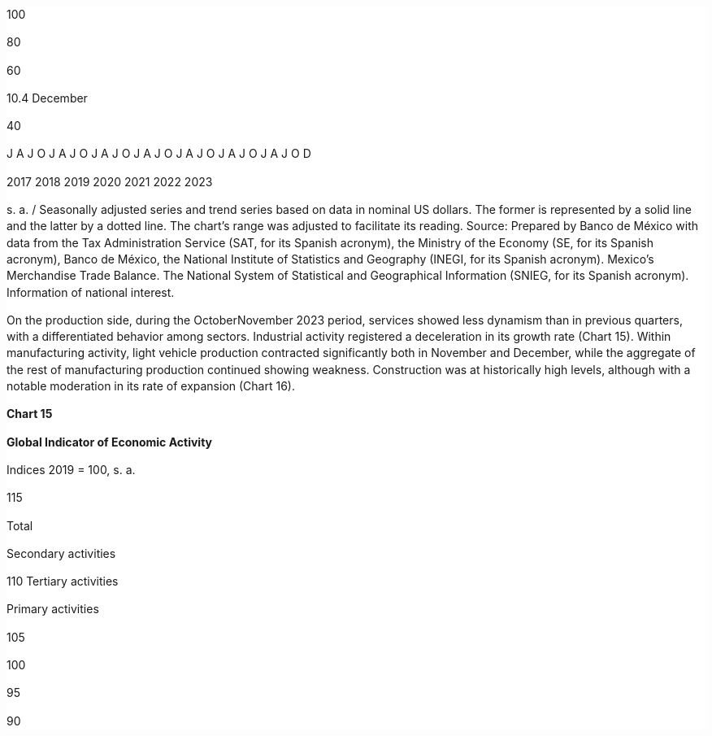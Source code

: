 100

80

60

10.4 December

40

J A J O J A J O J A J O J A J O J A J O J A J O J A J O D

2017 2018 2019 2020 2021 2022 2023

s. a. / Seasonally adjusted series and trend series based on data in nominal
US dollars. The former is represented by a solid line and the latter by a
dotted line. The chart’s range was adjusted to facilitate its reading.
Source: Prepared by Banco de México with data from the Tax
Administration Service (SAT, for its Spanish acronym), the Ministry of the
Economy (SE, for its Spanish acronym), Banco de México, the National
Institute of Statistics and Geography (INEGI, for its Spanish acronym).
Mexico’s Merchandise Trade Balance. The National System of Statistical
and Geographical Information (SNIEG, for its Spanish acronym).
Information of national interest.

On the production side, during the OctoberNovember 2023 period, services showed less
dynamism than in previous quarters, with a
differentiated behavior among sectors. Industrial
activity registered a deceleration in its growth rate
(Chart 15). Within manufacturing activity, light
vehicle production contracted significantly both in
November and December, while the aggregate of the
rest of manufacturing production continued showing
weakness. Construction was at historically high
levels, although with a notable moderation in its rate
of expansion (Chart 16).


**Chart 15**

**Global Indicator of Economic Activity**

Indices 2019 = 100, s. a.

115

Total

Secondary activities

110 Tertiary activities

Primary activities

105

100

95

90
